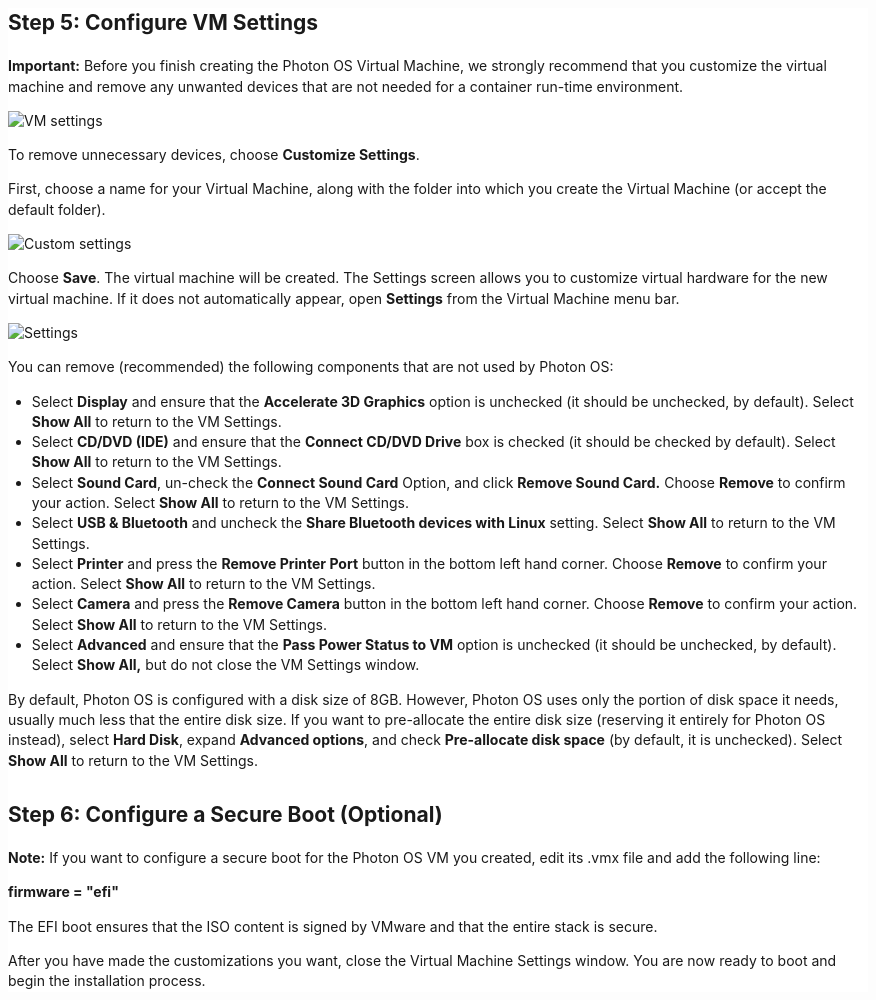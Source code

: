 ## Step 5: Configure VM Settings

**Important:** Before you finish creating the Photon OS Virtual Machine, we strongly recommend that you customize the virtual machine and remove any unwanted devices that are not needed for a container run-time environment.

![VM settings](images/fs-iso-finish.png)

To remove unnecessary devices, choose **Customize Settings**.

First, choose a name for your Virtual Machine, along with the folder into which you create the Virtual Machine (or accept the default folder).

![Custom settings](images/fs-iso-name.png)

Choose **Save**. The virtual machine will be created. The Settings screen allows you to customize virtual hardware for the new virtual machine. If it does not automatically appear, open **Settings** from the Virtual Machine menu bar.

![Settings](images/fs-iso-settings.png)

You can remove (recommended) the following components that are not used by Photon OS:

- Select **Display** and ensure that the **Accelerate 3D Graphics** option is unchecked (it should be unchecked, by default). Select **Show All** to return to the VM Settings.
- Select **CD/DVD (IDE)** and ensure that the **Connect CD/DVD Drive** box is checked (it should be checked by default). Select **Show All** to return to the VM Settings.
- Select **Sound Card**, un-check the **Connect Sound Card** Option, and click **Remove Sound Card.** Choose **Remove** to confirm your action. Select **Show All** to return to the VM Settings.
- Select **USB &amp; Bluetooth** and uncheck the **Share Bluetooth devices with Linux** setting. Select **Show All** to return to the VM Settings.
- Select **Printer** and press the **Remove Printer Port** button in the bottom left hand corner. Choose **Remove** to confirm your action. Select **Show All** to return to the VM Settings.
- Select **Camera** and press the **Remove Camera** button in the bottom left hand corner. Choose **Remove** to confirm your action. Select **Show All** to return to the VM Settings.
- Select **Advanced** and ensure that the **Pass Power Status to VM** option is unchecked (it should be unchecked, by default). Select **Show All,** but do not close the VM Settings window.

By default, Photon OS is configured with a disk size of 8GB. However, Photon OS uses only the portion of disk space it needs, usually much less that the entire disk size. If you want to pre-allocate the entire disk size (reserving it entirely for Photon OS instead), select **Hard Disk**, expand **Advanced options**, and check **Pre-allocate disk space** (by default, it is unchecked). Select **Show All** to return to the VM Settings.

## Step 6: Configure a Secure Boot (Optional)

**Note:**  If you want to configure a secure boot for the Photon OS VM you created, edit its .vmx file  and add the following line:

**firmware = "efi"**

The EFI boot ensures that the ISO content is signed by VMware and that the entire stack is secure.

After you have made the customizations you want, close the Virtual Machine Settings window. You are now ready to boot and begin the installation process.
